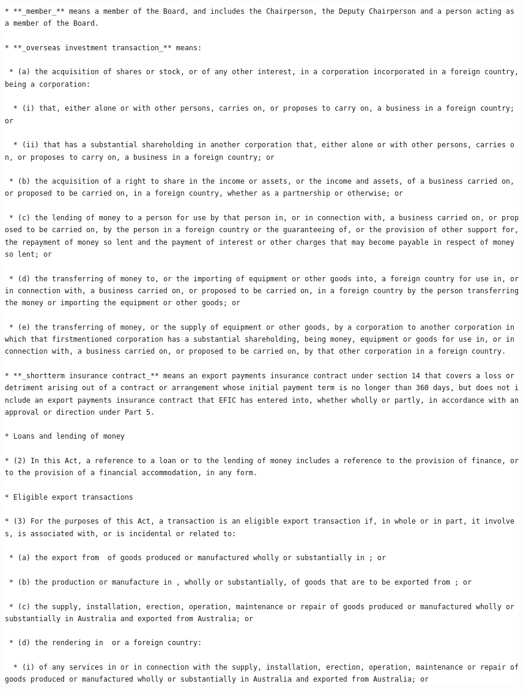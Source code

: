     * **_member_** means a member of the Board, and includes the Chairperson, the Deputy Chairperson and a person acting as a member of the Board.

    * **_overseas investment transaction_** means:

     * (a) the acquisition of shares or stock, or of any other interest, in a corporation incorporated in a foreign country, being a corporation:

      * (i) that, either alone or with other persons, carries on, or proposes to carry on, a business in a foreign country; or

      * (ii) that has a substantial shareholding in another corporation that, either alone or with other persons, carries on, or proposes to carry on, a business in a foreign country; or

     * (b) the acquisition of a right to share in the income or assets, or the income and assets, of a business carried on, or proposed to be carried on, in a foreign country, whether as a partnership or otherwise; or

     * (c) the lending of money to a person for use by that person in, or in connection with, a business carried on, or proposed to be carried on, by the person in a foreign country or the guaranteeing of, or the provision of other support for, the repayment of money so lent and the payment of interest or other charges that may become payable in respect of money so lent; or

     * (d) the transferring of money to, or the importing of equipment or other goods into, a foreign country for use in, or in connection with, a business carried on, or proposed to be carried on, in a foreign country by the person transferring the money or importing the equipment or other goods; or

     * (e) the transferring of money, or the supply of equipment or other goods, by a corporation to another corporation in which that firstmentioned corporation has a substantial shareholding, being money, equipment or goods for use in, or in connection with, a business carried on, or proposed to be carried on, by that other corporation in a foreign country.

    * **_shortterm insurance contract_** means an export payments insurance contract under section 14 that covers a loss or detriment arising out of a contract or arrangement whose initial payment term is no longer than 360 days, but does not include an export payments insurance contract that EFIC has entered into, whether wholly or partly, in accordance with an approval or direction under Part 5.

    * Loans and lending of money

    * (2) In this Act, a reference to a loan or to the lending of money includes a reference to the provision of finance, or to the provision of a financial accommodation, in any form.

    * Eligible export transactions

    * (3) For the purposes of this Act, a transaction is an eligible export transaction if, in whole or in part, it involves, is associated with, or is incidental or related to:

     * (a) the export from  of goods produced or manufactured wholly or substantially in ; or

     * (b) the production or manufacture in , wholly or substantially, of goods that are to be exported from ; or

     * (c) the supply, installation, erection, operation, maintenance or repair of goods produced or manufactured wholly or substantially in Australia and exported from Australia; or

     * (d) the rendering in  or a foreign country:

      * (i) of any services in or in connection with the supply, installation, erection, operation, maintenance or repair of goods produced or manufactured wholly or substantially in Australia and exported from Australia; or
